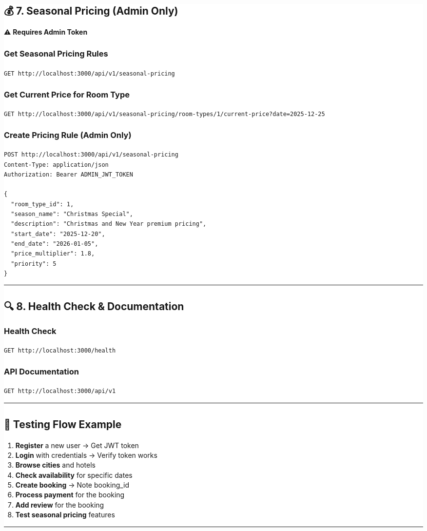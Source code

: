 
## 💰 **7. Seasonal Pricing (Admin Only)**

⚠️ **Requires Admin Token**

### **Get Seasonal Pricing Rules**
```http
GET http://localhost:3000/api/v1/seasonal-pricing
```

### **Get Current Price for Room Type**
```http
GET http://localhost:3000/api/v1/seasonal-pricing/room-types/1/current-price?date=2025-12-25
```

### **Create Pricing Rule (Admin Only)**
```http
POST http://localhost:3000/api/v1/seasonal-pricing
Content-Type: application/json
Authorization: Bearer ADMIN_JWT_TOKEN

{
  "room_type_id": 1,
  "season_name": "Christmas Special",
  "description": "Christmas and New Year premium pricing",
  "start_date": "2025-12-20",
  "end_date": "2026-01-05",
  "price_multiplier": 1.8,
  "priority": 5
}
```

---

## 🔍 **8. Health Check & Documentation**

### **Health Check**
```http
GET http://localhost:3000/health
```

### **API Documentation**
```http
GET http://localhost:3000/api/v1
```

---

## 📝 **Testing Flow Example**

1. **Register** a new user → Get JWT token
2. **Login** with credentials → Verify token works
3. **Browse cities** and hotels
4. **Check availability** for specific dates
5. **Create booking** → Note booking_id
6. **Process payment** for the booking
7. **Add review** for the booking
8. **Test seasonal pricing** features

---